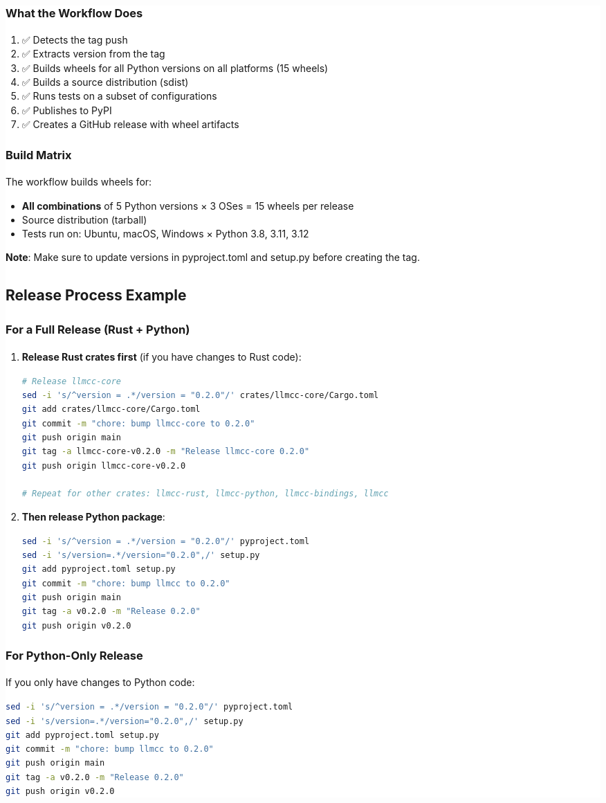 ### What the Workflow Does

1. ✅ Detects the tag push
2. ✅ Extracts version from the tag
3. ✅ Builds wheels for all Python versions on all platforms (15 wheels)
4. ✅ Builds a source distribution (sdist)
5. ✅ Runs tests on a subset of configurations
6. ✅ Publishes to PyPI
7. ✅ Creates a GitHub release with wheel artifacts

### Build Matrix
The workflow builds wheels for:
- **All combinations** of 5 Python versions × 3 OSes = 15 wheels per release
- Source distribution (tarball)
- Tests run on: Ubuntu, macOS, Windows × Python 3.8, 3.11, 3.12

**Note**: Make sure to update versions in pyproject.toml and setup.py before creating the tag.

## Release Process Example

### For a Full Release (Rust + Python)

1. **Release Rust crates first** (if you have changes to Rust code):
   ```bash
   # Release llmcc-core
   sed -i 's/^version = .*/version = "0.2.0"/' crates/llmcc-core/Cargo.toml
   git add crates/llmcc-core/Cargo.toml
   git commit -m "chore: bump llmcc-core to 0.2.0"
   git push origin main
   git tag -a llmcc-core-v0.2.0 -m "Release llmcc-core 0.2.0"
   git push origin llmcc-core-v0.2.0

   # Repeat for other crates: llmcc-rust, llmcc-python, llmcc-bindings, llmcc
   ```

2. **Then release Python package**:
   ```bash
   sed -i 's/^version = .*/version = "0.2.0"/' pyproject.toml
   sed -i 's/version=.*/version="0.2.0",/' setup.py
   git add pyproject.toml setup.py
   git commit -m "chore: bump llmcc to 0.2.0"
   git push origin main
   git tag -a v0.2.0 -m "Release 0.2.0"
   git push origin v0.2.0
   ```

### For Python-Only Release

If you only have changes to Python code:
```bash
sed -i 's/^version = .*/version = "0.2.0"/' pyproject.toml
sed -i 's/version=.*/version="0.2.0",/' setup.py
git add pyproject.toml setup.py
git commit -m "chore: bump llmcc to 0.2.0"
git push origin main
git tag -a v0.2.0 -m "Release 0.2.0"
git push origin v0.2.0
```
